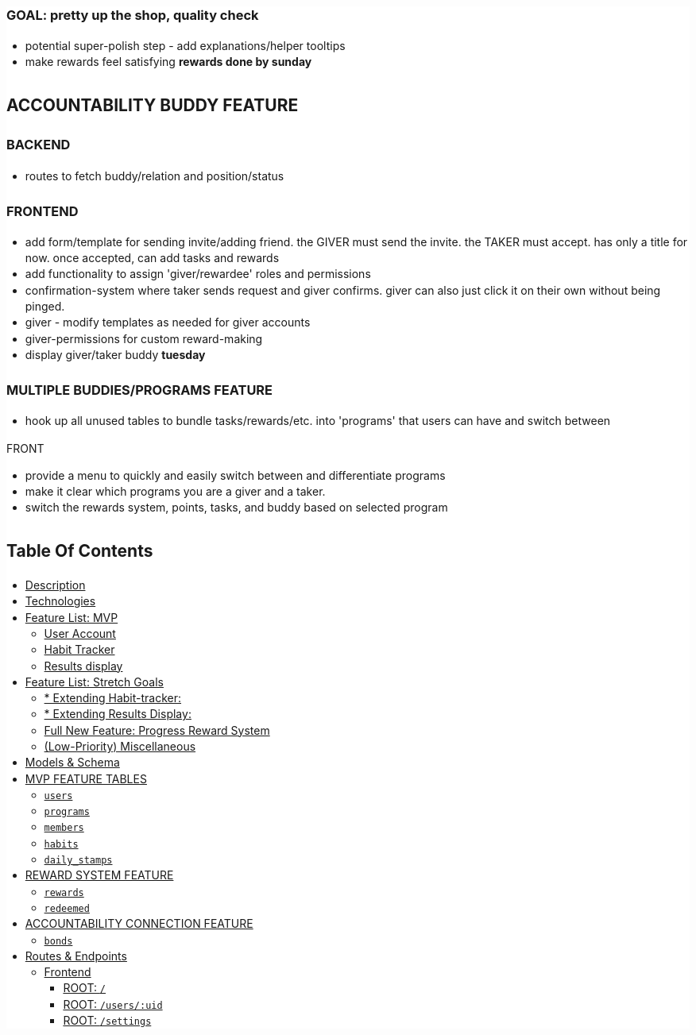 ### GOAL: pretty up the shop, quality check
* potential super-polish step - add explanations/helper tooltips
* make rewards feel satisfying
**rewards done by sunday**

## ACCOUNTABILITY BUDDY FEATURE
### BACKEND
  * routes to fetch buddy/relation and position/status
### FRONTEND
  * add form/template for sending invite/adding friend. the GIVER must send the invite. the TAKER must accept. has only a title for now. once accepted, can add
  tasks and rewards
  * add functionality to assign 'giver/rewardee' roles and permissions
  * confirmation-system where taker sends request and giver confirms. giver can
    also just click it on their own without being pinged.
  * giver - modify templates as needed for giver accounts
  * giver-permissions for custom reward-making
  * display giver/taker buddy
**tuesday**

### MULTIPLE BUDDIES/PROGRAMS FEATURE
* hook up all unused tables to bundle tasks/rewards/etc. into 'programs' that
  users can have and switch between

FRONT 
* provide a menu to quickly and easily switch between and differentiate programs
* make it clear which programs you are a giver and a taker.
* switch the rewards system, points, tasks, and buddy based on selected program



## Table Of Contents


  - [Description](#description)
  - [Technologies](#technologies)
  - [Feature List: MVP](#feature-list-mvp)
    - [User Account](#user-account)
    - [Habit Tracker](#habit-tracker)
    - [Results display](#results-display)
  - [Feature List: Stretch Goals](#feature-list-stretch-goals)
    - [* Extending Habit-tracker:](#extending-habit-tracker)
    - [* Extending Results Display:](#extending-results-display)
    - [Full New Feature: Progress Reward System](#full-new-feature-progress-reward-system)
    - [(Low-Priority) Miscellaneous](#low-priority-miscellaneous)
  - [Models & Schema](#models-schema)
  - [MVP FEATURE TABLES](#mvp-feature-tables)
    - [`users`](#users)
    - [`programs`](#programs)
    - [`members`](#members)
    - [`habits`](#habits)
    - [`daily_stamps`](#daily_stamps)
  - [REWARD SYSTEM FEATURE](#reward-system-feature)
    - [`rewards`](#rewards)
    - [`redeemed`](#redeemed)
  - [ACCOUNTABILITY CONNECTION FEATURE](#accountability-connection-feature)
    - [`bonds`](#bonds)
  - [Routes & Endpoints](#routes-endpoints)
    - [Frontend](#frontend-1)
      - [ROOT: `/`](#root)
      - [ROOT: `/users/:uid`](#root-usersuid)
      - [ROOT: `/settings`](#root-settings)